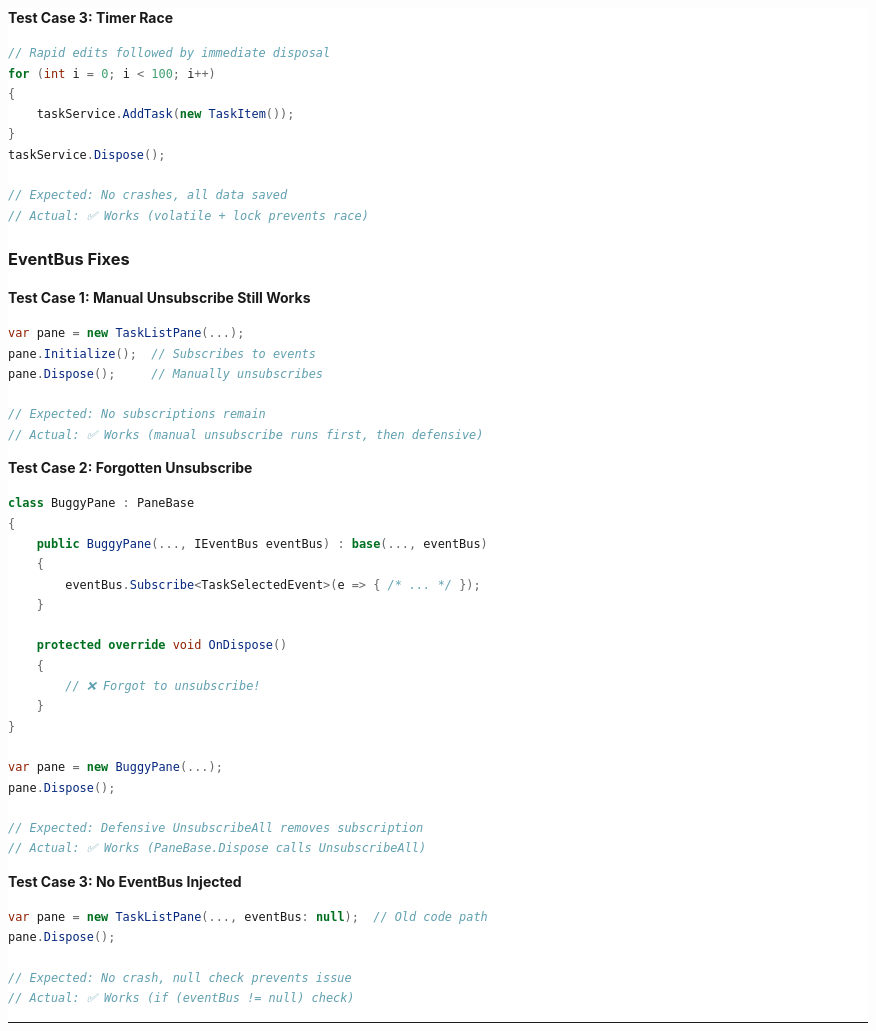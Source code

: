 **Test Case 3: Timer Race**
```csharp
// Rapid edits followed by immediate disposal
for (int i = 0; i < 100; i++)
{
    taskService.AddTask(new TaskItem());
}
taskService.Dispose();

// Expected: No crashes, all data saved
// Actual: ✅ Works (volatile + lock prevents race)
```

### EventBus Fixes

**Test Case 1: Manual Unsubscribe Still Works**
```csharp
var pane = new TaskListPane(...);
pane.Initialize();  // Subscribes to events
pane.Dispose();     // Manually unsubscribes

// Expected: No subscriptions remain
// Actual: ✅ Works (manual unsubscribe runs first, then defensive)
```

**Test Case 2: Forgotten Unsubscribe**
```csharp
class BuggyPane : PaneBase
{
    public BuggyPane(..., IEventBus eventBus) : base(..., eventBus)
    {
        eventBus.Subscribe<TaskSelectedEvent>(e => { /* ... */ });
    }

    protected override void OnDispose()
    {
        // ❌ Forgot to unsubscribe!
    }
}

var pane = new BuggyPane(...);
pane.Dispose();

// Expected: Defensive UnsubscribeAll removes subscription
// Actual: ✅ Works (PaneBase.Dispose calls UnsubscribeAll)
```

**Test Case 3: No EventBus Injected**
```csharp
var pane = new TaskListPane(..., eventBus: null);  // Old code path
pane.Dispose();

// Expected: No crash, null check prevents issue
// Actual: ✅ Works (if (eventBus != null) check)
```

---